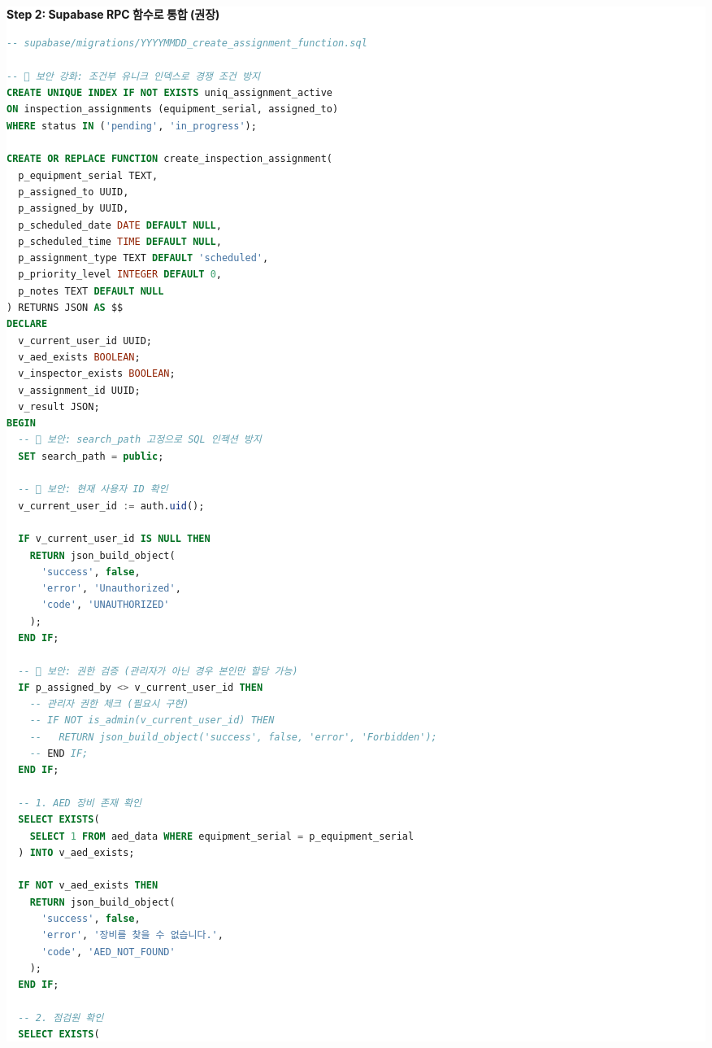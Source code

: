 **Step 2: Supabase RPC 함수로 통합 (권장)**

```sql
-- supabase/migrations/YYYYMMDD_create_assignment_function.sql

-- 🔐 보안 강화: 조건부 유니크 인덱스로 경쟁 조건 방지
CREATE UNIQUE INDEX IF NOT EXISTS uniq_assignment_active
ON inspection_assignments (equipment_serial, assigned_to)
WHERE status IN ('pending', 'in_progress');

CREATE OR REPLACE FUNCTION create_inspection_assignment(
  p_equipment_serial TEXT,
  p_assigned_to UUID,
  p_assigned_by UUID,
  p_scheduled_date DATE DEFAULT NULL,
  p_scheduled_time TIME DEFAULT NULL,
  p_assignment_type TEXT DEFAULT 'scheduled',
  p_priority_level INTEGER DEFAULT 0,
  p_notes TEXT DEFAULT NULL
) RETURNS JSON AS $$
DECLARE
  v_current_user_id UUID;
  v_aed_exists BOOLEAN;
  v_inspector_exists BOOLEAN;
  v_assignment_id UUID;
  v_result JSON;
BEGIN
  -- 🔐 보안: search_path 고정으로 SQL 인젝션 방지
  SET search_path = public;
  
  -- 🔐 보안: 현재 사용자 ID 확인
  v_current_user_id := auth.uid();
  
  IF v_current_user_id IS NULL THEN
    RETURN json_build_object(
      'success', false,
      'error', 'Unauthorized',
      'code', 'UNAUTHORIZED'
    );
  END IF;
  
  -- 🔐 보안: 권한 검증 (관리자가 아닌 경우 본인만 할당 가능)
  IF p_assigned_by <> v_current_user_id THEN
    -- 관리자 권한 체크 (필요시 구현)
    -- IF NOT is_admin(v_current_user_id) THEN
    --   RETURN json_build_object('success', false, 'error', 'Forbidden');
    -- END IF;
  END IF;
  
  -- 1. AED 장비 존재 확인
  SELECT EXISTS(
    SELECT 1 FROM aed_data WHERE equipment_serial = p_equipment_serial
  ) INTO v_aed_exists;
  
  IF NOT v_aed_exists THEN
    RETURN json_build_object(
      'success', false,
      'error', '장비를 찾을 수 없습니다.',
      'code', 'AED_NOT_FOUND'
    );
  END IF;
  
  -- 2. 점검원 확인
  SELECT EXISTS(
```